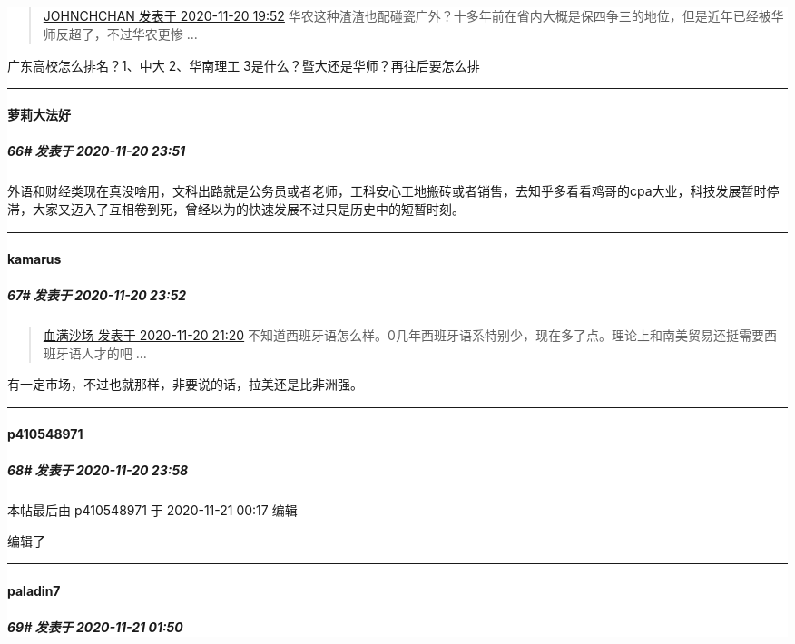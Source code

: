 

<blockquote><a href="httphttps://bbs.saraba1st.com/2b/forum.php?mod=redirect&amp;goto=findpost&amp;pid=49462847&amp;ptid=1973361" target="_blank">JOHNCHCHAN 发表于 2020-11-20 19:52</a>
 华农这种渣渣也配碰瓷广外？十多年前在省内大概是保四争三的地位，但是近年已经被华师反超了，不过华农更惨 ...</blockquote>
广东高校怎么排名？1、中大 2、华南理工 3是什么？暨大还是华师？再往后要怎么排







*****

####  萝莉大法好  
##### 66#       发表于 2020-11-20 23:51




外语和财经类现在真没啥用，文科出路就是公务员或者老师，工科安心工地搬砖或者销售，去知乎多看看鸡哥的cpa大业，科技发展暂时停滞，大家又迈入了互相卷到死，曾经以为的快速发展不过只是历史中的短暂时刻。







*****

####  kamarus  
##### 67#       发表于 2020-11-20 23:52



<blockquote><a href="httphttps://bbs.saraba1st.com/2b/forum.php?mod=redirect&amp;goto=findpost&amp;pid=49463688&amp;ptid=1973361" target="_blank">血满沙场 发表于 2020-11-20 21:20</a>
不知道西班牙语怎么样。0几年西班牙语系特别少，现在多了点。理论上和南美贸易还挺需要西班牙语人才的吧 ...</blockquote>
有一定市场，不过也就那样，非要说的话，拉美还是比非洲强。







*****

####  p410548971  
##### 68#       发表于 2020-11-20 23:58



 本帖最后由 p410548971 于 2020-11-21 00:17 编辑 

编辑了







*****

####  paladin7  
##### 69#       发表于 2020-11-21 01:50
